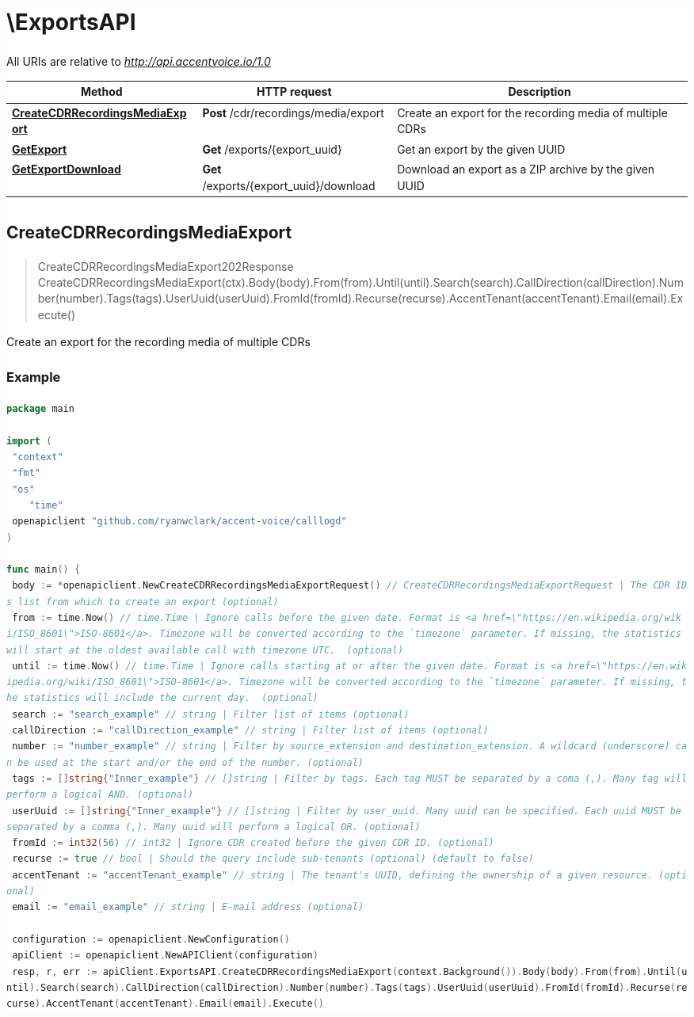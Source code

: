 # \ExportsAPI

All URIs are relative to *<http://api.accentvoice.io/1.0>*

Method | HTTP request | Description
------------- | ------------- | -------------
[**CreateCDRRecordingsMediaExport**](ExportsAPI.md#CreateCDRRecordingsMediaExport) | **Post** /cdr/recordings/media/export | Create an export for the recording media of multiple CDRs
[**GetExport**](ExportsAPI.md#GetExport) | **Get** /exports/{export_uuid} | Get an export by the given UUID
[**GetExportDownload**](ExportsAPI.md#GetExportDownload) | **Get** /exports/{export_uuid}/download | Download an export as a ZIP archive by the given UUID

## CreateCDRRecordingsMediaExport

> CreateCDRRecordingsMediaExport202Response CreateCDRRecordingsMediaExport(ctx).Body(body).From(from).Until(until).Search(search).CallDirection(callDirection).Number(number).Tags(tags).UserUuid(userUuid).FromId(fromId).Recurse(recurse).AccentTenant(accentTenant).Email(email).Execute()

Create an export for the recording media of multiple CDRs

### Example

```go
package main

import (
 "context"
 "fmt"
 "os"
    "time"
 openapiclient "github.com/ryanwclark/accent-voice/calllogd"
)

func main() {
 body := *openapiclient.NewCreateCDRRecordingsMediaExportRequest() // CreateCDRRecordingsMediaExportRequest | The CDR IDs list from which to create an export (optional)
 from := time.Now() // time.Time | Ignore calls before the given date. Format is <a href=\"https://en.wikipedia.org/wiki/ISO_8601\">ISO-8601</a>. Timezone will be converted according to the `timezone` parameter. If missing, the statistics will start at the oldest available call with timezone UTC.  (optional)
 until := time.Now() // time.Time | Ignore calls starting at or after the given date. Format is <a href=\"https://en.wikipedia.org/wiki/ISO_8601\">ISO-8601</a>. Timezone will be converted according to the `timezone` parameter. If missing, the statistics will include the current day.  (optional)
 search := "search_example" // string | Filter list of items (optional)
 callDirection := "callDirection_example" // string | Filter list of items (optional)
 number := "number_example" // string | Filter by source_extension and destination_extension. A wildcard (underscore) can be used at the start and/or the end of the number. (optional)
 tags := []string{"Inner_example"} // []string | Filter by tags. Each tag MUST be separated by a coma (,). Many tag will perform a logical AND. (optional)
 userUuid := []string{"Inner_example"} // []string | Filter by user_uuid. Many uuid can be specified. Each uuid MUST be separated by a comma (,). Many uuid will perform a logical OR. (optional)
 fromId := int32(56) // int32 | Ignore CDR created before the given CDR ID. (optional)
 recurse := true // bool | Should the query include sub-tenants (optional) (default to false)
 accentTenant := "accentTenant_example" // string | The tenant's UUID, defining the ownership of a given resource. (optional)
 email := "email_example" // string | E-mail address (optional)

 configuration := openapiclient.NewConfiguration()
 apiClient := openapiclient.NewAPIClient(configuration)
 resp, r, err := apiClient.ExportsAPI.CreateCDRRecordingsMediaExport(context.Background()).Body(body).From(from).Until(until).Search(search).CallDirection(callDirection).Number(number).Tags(tags).UserUuid(userUuid).FromId(fromId).Recurse(recurse).AccentTenant(accentTenant).Email(email).Execute()
```